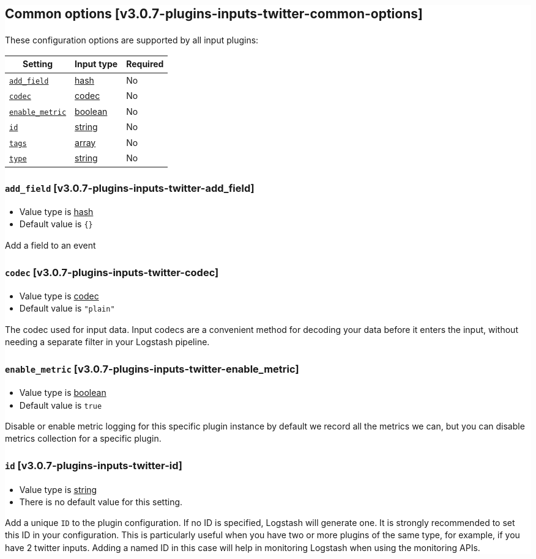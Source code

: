 

## Common options [v3.0.7-plugins-inputs-twitter-common-options]

These configuration options are supported by all input plugins:

| Setting | Input type | Required |
| --- | --- | --- |
| [`add_field`](v3-0-7-plugins-inputs-twitter.md#v3.0.7-plugins-inputs-twitter-add_field) | [hash](logstash://reference/configuration-file-structure.md#hash) | No |
| [`codec`](v3-0-7-plugins-inputs-twitter.md#v3.0.7-plugins-inputs-twitter-codec) | [codec](logstash://reference/configuration-file-structure.md#codec) | No |
| [`enable_metric`](v3-0-7-plugins-inputs-twitter.md#v3.0.7-plugins-inputs-twitter-enable_metric) | [boolean](logstash://reference/configuration-file-structure.md#boolean) | No |
| [`id`](v3-0-7-plugins-inputs-twitter.md#v3.0.7-plugins-inputs-twitter-id) | [string](logstash://reference/configuration-file-structure.md#string) | No |
| [`tags`](v3-0-7-plugins-inputs-twitter.md#v3.0.7-plugins-inputs-twitter-tags) | [array](logstash://reference/configuration-file-structure.md#array) | No |
| [`type`](v3-0-7-plugins-inputs-twitter.md#v3.0.7-plugins-inputs-twitter-type) | [string](logstash://reference/configuration-file-structure.md#string) | No |

### `add_field` [v3.0.7-plugins-inputs-twitter-add_field]

* Value type is [hash](logstash://reference/configuration-file-structure.md#hash)
* Default value is `{}`

Add a field to an event


### `codec` [v3.0.7-plugins-inputs-twitter-codec]

* Value type is [codec](logstash://reference/configuration-file-structure.md#codec)
* Default value is `"plain"`

The codec used for input data. Input codecs are a convenient method for decoding your data before it enters the input, without needing a separate filter in your Logstash pipeline.


### `enable_metric` [v3.0.7-plugins-inputs-twitter-enable_metric]

* Value type is [boolean](logstash://reference/configuration-file-structure.md#boolean)
* Default value is `true`

Disable or enable metric logging for this specific plugin instance by default we record all the metrics we can, but you can disable metrics collection for a specific plugin.


### `id` [v3.0.7-plugins-inputs-twitter-id]

* Value type is [string](logstash://reference/configuration-file-structure.md#string)
* There is no default value for this setting.

Add a unique `ID` to the plugin configuration. If no ID is specified, Logstash will generate one. It is strongly recommended to set this ID in your configuration. This is particularly useful when you have two or more plugins of the same type, for example, if you have 2 twitter inputs. Adding a named ID in this case will help in monitoring Logstash when using the monitoring APIs.
